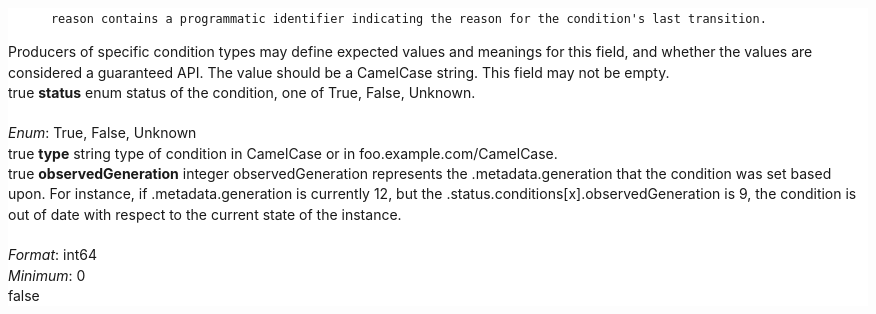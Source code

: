           reason contains a programmatic identifier indicating the reason for the condition's last transition.
Producers of specific condition types may define expected values and meanings for this field,
and whether the values are considered a guaranteed API.
The value should be a CamelCase string.
This field may not be empty.<br/>
        </td>
        <td>true</td>
      </tr><tr>
        <td><b>status</b></td>
        <td>enum</td>
        <td>
          status of the condition, one of True, False, Unknown.<br/>
          <br/>
            <i>Enum</i>: True, False, Unknown<br/>
        </td>
        <td>true</td>
      </tr><tr>
        <td><b>type</b></td>
        <td>string</td>
        <td>
          type of condition in CamelCase or in foo.example.com/CamelCase.<br/>
        </td>
        <td>true</td>
      </tr><tr>
        <td><b>observedGeneration</b></td>
        <td>integer</td>
        <td>
          observedGeneration represents the .metadata.generation that the condition was set based upon.
For instance, if .metadata.generation is currently 12, but the .status.conditions[x].observedGeneration is 9, the condition is out of date
with respect to the current state of the instance.<br/>
          <br/>
            <i>Format</i>: int64<br/>
            <i>Minimum</i>: 0<br/>
        </td>
        <td>false</td>
      </tr></tbody>
</table>
